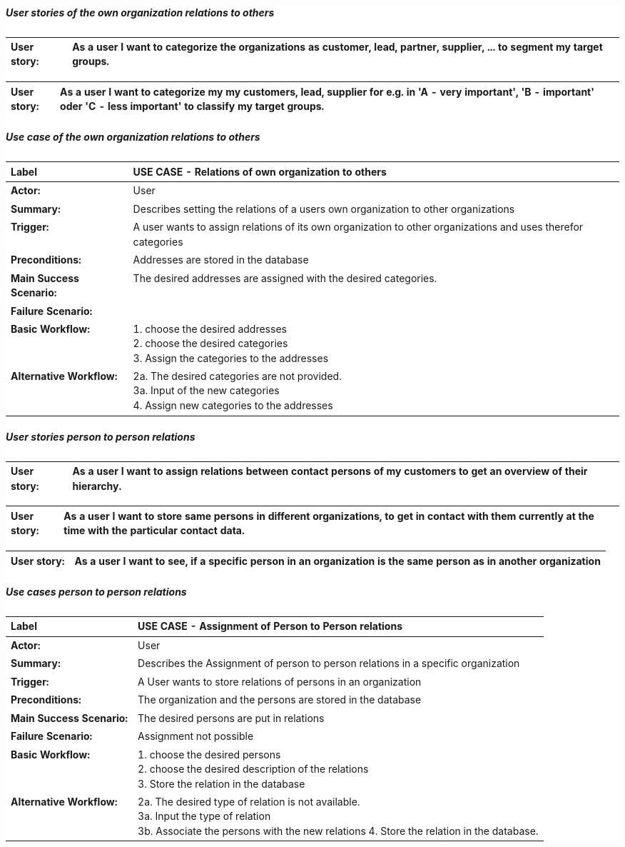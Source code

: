 ##### User stories of the own organization relations to others

| User story: | As a user I want to categorize the organizations as customer, lead, partner, supplier, ... to segment my target groups.|
| :--- | :--- |

| User story: | As a user I want to categorize my my customers, lead, supplier for e.g. in 'A - very important', 'B - important' oder 'C - less important' to classify my target groups.|
| :--- | :--- |

##### Use case of the own organization relations to others

| Label        | USE CASE - Relations of own organization to others |
| :---  | :---  |
| **Actor:** | User |
| **Summary:** | Describes setting the relations of a users own organization to other organizations  |
| **Trigger:** | A user wants to assign relations of its own organization to other organizations and uses therefor categories |
| **Preconditions:** | Addresses are stored in the database |
| **Main Success Scenario:** | The desired addresses are assigned with the desired categories. |
| **Failure Scenario:** |  |
| **Basic Workflow:** | 1. choose the desired addresses <br/> 2. choose the desired categories <br/> 3. Assign the categories to the addresses |
| **Alternative Workflow:** | 2a. The desired categories are not provided.<br/> 3a. Input of the new categories<br/> 4. Assign new categories to the addresses   |

##### User stories person to person relations

| User story: | As a user I want to assign relations between contact persons of my customers to get an overview of their hierarchy. |
| :--- | :--- |

| User story: | As a user I want to store same persons in different organizations, to get in contact with them currently at the time with the particular contact data. |
| :--- | :--- |

| User story: | As a user I want to see, if a specific person in an organization is the same person as in another organization |
| :--- | :--- |

##### Use cases person to person relations

| Label        | USE CASE - Assignment of Person to Person relations |
| :---  | :---  |
| **Actor:** | User |
| **Summary:** | Describes the Assignment of person to person relations in a specific organization |
| **Trigger:** | A User wants to store relations of persons in an organization |
| **Preconditions:** | The organization and the persons are stored in the database |
| **Main Success Scenario:** | The desired persons are put in relations |
| **Failure Scenario:** | Assignment not possible |
| **Basic Workflow:** | 1. choose the desired persons<br/> 2. choose the desired description of the relations<br/> 3. Store the relation in the database |
| **Alternative Workflow:** | 2a. The desired type of relation is not available.<br/> 3a. Input the type of relation<br/>3b. Associate the persons with the new relations 4. Store the relation in the database.   |
